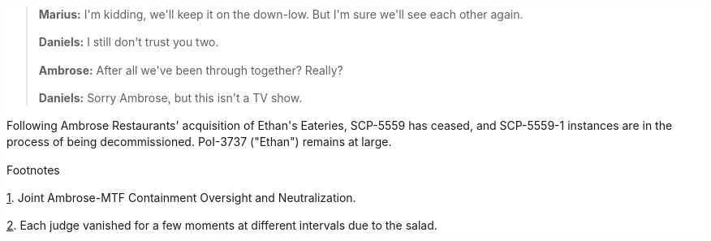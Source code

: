 > 
> **Marius:** I'm kidding, we'll keep it on the down-low. But I'm sure we'll see each other again.
> 
> **Daniels:** I still don't trust you two.
> 
> **Ambrose:** After all we've been through together? Really?
> 
> **Daniels:** Sorry Ambrose, but this isn't a TV show.

Following Ambrose Restaurants' acquisition of Ethan's Eateries, SCP-5559 has ceased, and SCP-5559-1 instances are in the process of being decommissioned. PoI-3737 ("Ethan") remains at large.

Footnotes

[1](javascript:;). Joint Ambrose-MTF Containment Oversight and Neutralization.

[2](javascript:;). Each judge vanished for a few moments at different intervals due to the salad.